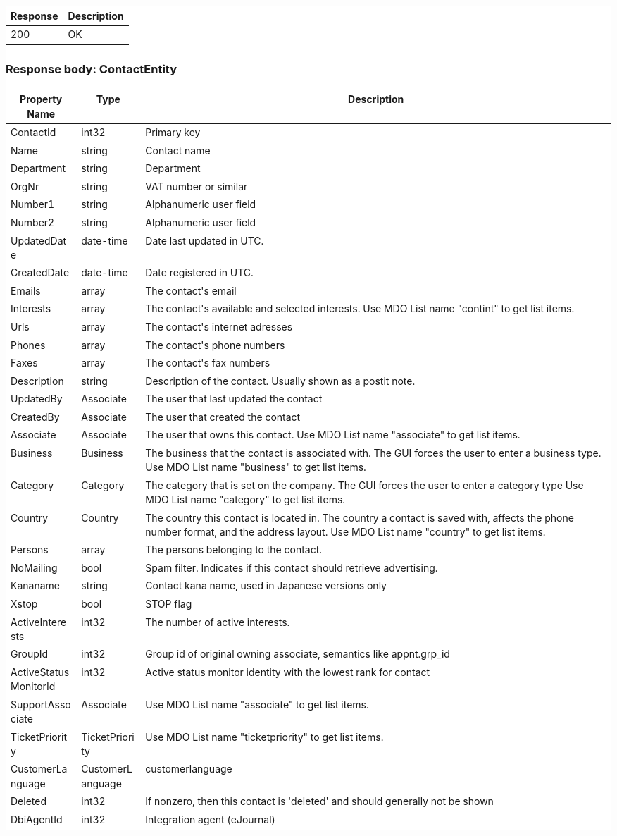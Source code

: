 | Response | Description |
|----------------|-------------|
| 200 | OK |

### Response body: ContactEntity

| Property Name | Type |  Description |
|----------------|------|--------------|
| ContactId | int32 | Primary key |
| Name | string | Contact name |
| Department | string | Department |
| OrgNr | string | VAT number or similar |
| Number1 | string | Alphanumeric user field |
| Number2 | string | Alphanumeric user field |
| UpdatedDate | date-time | Date last updated  in UTC. |
| CreatedDate | date-time | Date registered  in UTC. |
| Emails | array | The contact's email |
| Interests | array | The contact's available and selected interests.  <para>Use MDO List name "contint" to get list items.</para> |
| Urls | array | The contact's internet adresses |
| Phones | array | The contact's phone numbers |
| Faxes | array | The contact's fax numbers |
| Description | string | Description of the contact. Usually shown as a postit note. |
| UpdatedBy | Associate | The user that last updated the contact |
| CreatedBy | Associate | The user that created the contact |
| Associate | Associate | The user that owns this contact.  <para>Use MDO List name "associate" to get list items.</para> |
| Business | Business | The business that the contact is associated with. The GUI forces the user to enter a business type.  <para>Use MDO List name "business" to get list items.</para> |
| Category | Category | The category that is set on the company. The GUI forces the user to enter a category type  <para>Use MDO List name "category" to get list items.</para> |
| Country | Country | The country this contact is located in. The country a contact is saved with, affects the phone number format, and the address layout.  <para>Use MDO List name "country" to get list items.</para> |
| Persons | array | The persons belonging to the contact. |
| NoMailing | bool | Spam filter. Indicates if this contact should retrieve advertising. |
| Kananame | string | Contact kana name, used in Japanese versions only |
| Xstop | bool | STOP flag |
| ActiveInterests | int32 | The number of active interests. |
| GroupId | int32 | Group id of original owning associate, semantics like appnt.grp_id |
| ActiveStatusMonitorId | int32 | Active status monitor identity with the lowest rank for contact |
| SupportAssociate | Associate | <para>Use MDO List name "associate" to get list items.</para> |
| TicketPriority | TicketPriority | <para>Use MDO List name "ticketpriority" to get list items.</para> |
| CustomerLanguage | CustomerLanguage | customerlanguage |
| Deleted | int32 | If nonzero, then this contact is 'deleted' and should generally not be shown |
| DbiAgentId | int32 | Integration agent (eJournal) |